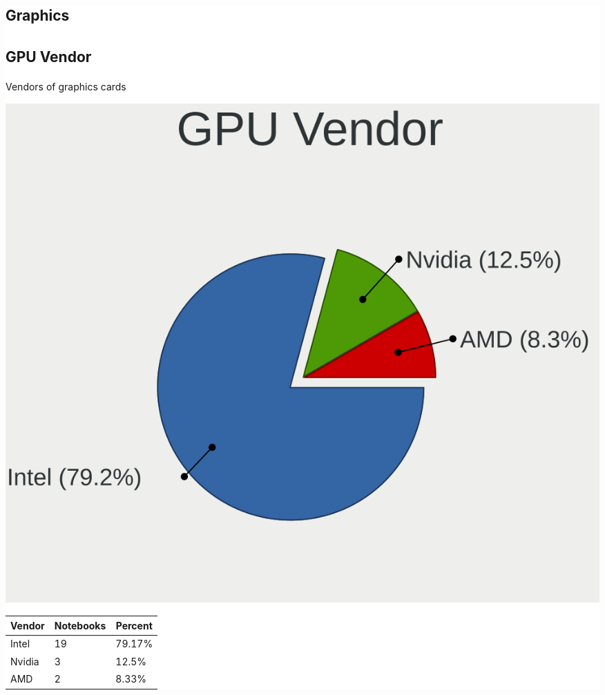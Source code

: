 Graphics
--------

GPU Vendor
----------

Vendors of graphics cards

![GPU Vendor](./images/pie_chart_bsd/gpu_vendor.svg)


| Vendor | Notebooks | Percent |
|--------|-----------|---------|
| Intel  | 19        | 79.17%  |
| Nvidia | 3         | 12.5%   |
| AMD    | 2         | 8.33%   |
